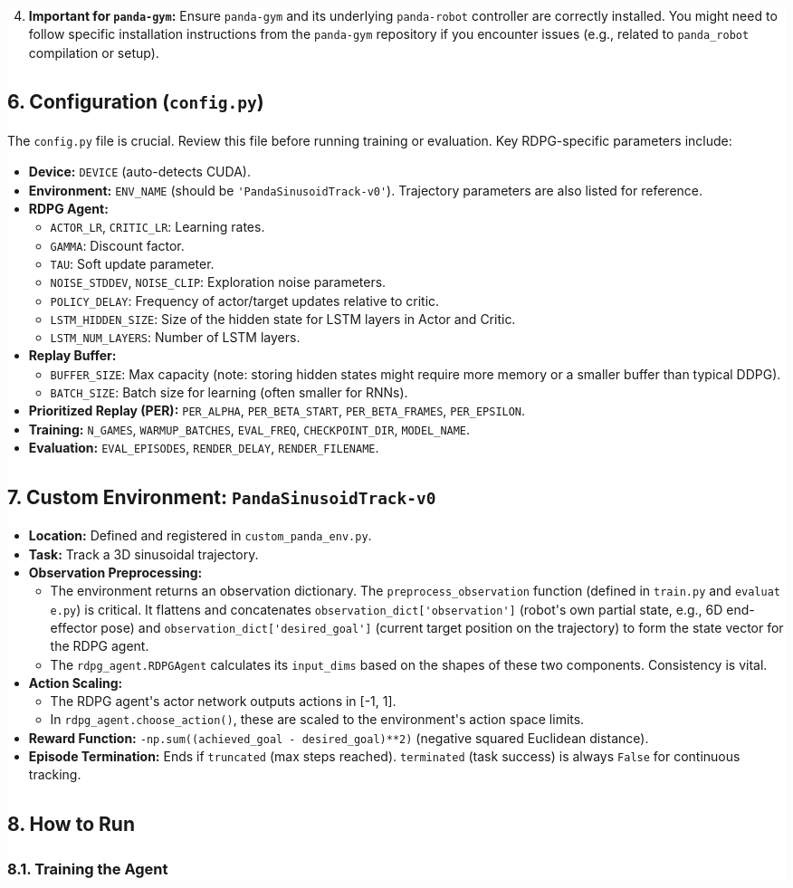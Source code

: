 4.  **Important for `panda-gym`:**
    Ensure `panda-gym` and its underlying `panda-robot` controller are correctly installed. You might need to follow specific installation instructions from the `panda-gym` repository if you encounter issues (e.g., related to `panda_robot` compilation or setup).

## 6. Configuration (`config.py`)

The `config.py` file is crucial. Review this file before running training or evaluation. Key RDPG-specific parameters include:
* **Device:** `DEVICE` (auto-detects CUDA).
* **Environment:** `ENV_NAME` (should be `'PandaSinusoidTrack-v0'`). Trajectory parameters are also listed for reference.
* **RDPG Agent:**
    * `ACTOR_LR`, `CRITIC_LR`: Learning rates.
    * `GAMMA`: Discount factor.
    * `TAU`: Soft update parameter.
    * `NOISE_STDDEV`, `NOISE_CLIP`: Exploration noise parameters.
    * `POLICY_DELAY`: Frequency of actor/target updates relative to critic.
    * `LSTM_HIDDEN_SIZE`: Size of the hidden state for LSTM layers in Actor and Critic.
    * `LSTM_NUM_LAYERS`: Number of LSTM layers.
* **Replay Buffer:**
    * `BUFFER_SIZE`: Max capacity (note: storing hidden states might require more memory or a smaller buffer than typical DDPG).
    * `BATCH_SIZE`: Batch size for learning (often smaller for RNNs).
* **Prioritized Replay (PER):** `PER_ALPHA`, `PER_BETA_START`, `PER_BETA_FRAMES`, `PER_EPSILON`.
* **Training:** `N_GAMES`, `WARMUP_BATCHES`, `EVAL_FREQ`, `CHECKPOINT_DIR`, `MODEL_NAME`.
* **Evaluation:** `EVAL_EPISODES`, `RENDER_DELAY`, `RENDER_FILENAME`.

## 7. Custom Environment: `PandaSinusoidTrack-v0`

* **Location:** Defined and registered in `custom_panda_env.py`.
* **Task:** Track a 3D sinusoidal trajectory.
* **Observation Preprocessing:**
    * The environment returns an observation dictionary. The `preprocess_observation` function (defined in `train.py` and `evaluate.py`) is critical. It flattens and concatenates `observation_dict['observation']` (robot's own partial state, e.g., 6D end-effector pose) and `observation_dict['desired_goal']` (current target position on the trajectory) to form the state vector for the RDPG agent.
    * The `rdpg_agent.RDPGAgent` calculates its `input_dims` based on the shapes of these two components. Consistency is vital.
* **Action Scaling:**
    * The RDPG agent's actor network outputs actions in [-1, 1].
    * In `rdpg_agent.choose_action()`, these are scaled to the environment's action space limits.
* **Reward Function:** `-np.sum((achieved_goal - desired_goal)**2)` (negative squared Euclidean distance).
* **Episode Termination:** Ends if `truncated` (max steps reached). `terminated` (task success) is always `False` for continuous tracking.

## 8. How to Run

### 8.1. Training the Agent
